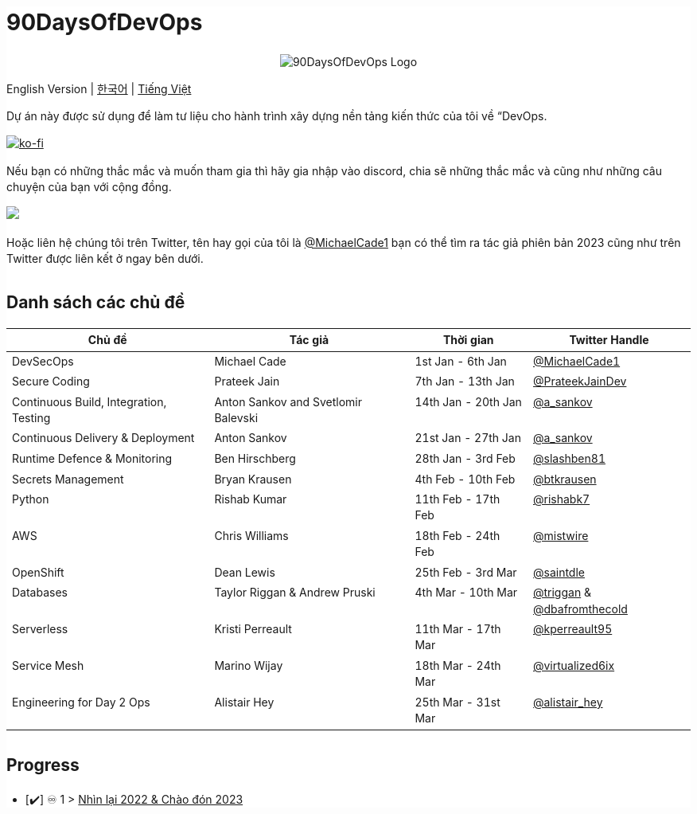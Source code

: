 # 90DaysOfDevOps

<p align="center">
 <img src="/logo.png?raw=true" alt="90DaysOfDevOps Logo" width="50%" height="50%" />
</p>

English Version | [한국어](2023/ko/README.md) | [Tiếng Việt](/2023/vi/2023.md)

Dự án này được sử dụng để làm tư liệu cho hành trình xây dựng nền tảng kiến thức của tôi về “DevOps.

[![ko-fi](https://ko-fi.com/img/githubbutton_sm.svg)](https://ko-fi.com/N4N33YRCS)

Nếu bạn có những thắc mắc và muốn tham gia thì hãy gia nhập vào discord, chia sẽ những thắc mắc và cũng như những câu chuyện của bạn với cộng đồng.

[![](https://dcbadge.vercel.app/api/server/vqwPrNQsyK)](https://discord.gg/vqwPrNQsyK)

Hoặc liên hệ chúng tôi trên Twitter, tên hay gọi của tôi là [@MichaelCade1](https://twitter.com/MichaelCade1) bạn có thể tìm ra tác giả phiên bản 2023 cũng như trên Twitter được liên kết ở ngay bên dưới.

## Danh sách các chủ đề

| Chủ đề                                 | Tác giả                             | Thời gian           | Twitter Handle                                                                                  |
| -------------------------------------- | ----------------------------------- | ------------------- | ----------------------------------------------------------------------------------------------- |
| DevSecOps                              | Michael Cade                        | 1st Jan - 6th Jan   | [@MichaelCade1](https://twitter.com/MichaelCade1)                                               |
| Secure Coding                          | Prateek Jain                        | 7th Jan - 13th Jan  | [@PrateekJainDev](https://twitter.com/PrateekJainDev)                                           |
| Continuous Build, Integration, Testing | Anton Sankov and Svetlomir Balevski | 14th Jan - 20th Jan | [@a_sankov](https://twitter.com/a_sankov)                                                       |
| Continuous Delivery & Deployment       | Anton Sankov                        | 21st Jan - 27th Jan | [@a_sankov](https://twitter.com/a_sankov)                                                       |
| Runtime Defence & Monitoring           | Ben Hirschberg                      | 28th Jan - 3rd Feb  | [@slashben81](https://twitter.com/slashben81)                                                   |
| Secrets Management                     | Bryan Krausen                       | 4th Feb - 10th Feb  | [@btkrausen](https://twitter.com/btkrausen)                                                     |
| Python                                 | Rishab Kumar                        | 11th Feb - 17th Feb | [@rishabk7](https://twitter.com/rishabk7)                                                       |
| AWS                                    | Chris Williams                      | 18th Feb - 24th Feb | [@mistwire](https://twitter.com/mistwire)                                                       |
| OpenShift                              | Dean Lewis                          | 25th Feb - 3rd Mar  | [@saintdle](https://twitter.com/saintdle)                                                       |
| Databases                              | Taylor Riggan & Andrew Pruski       | 4th Mar - 10th Mar  | [@triggan](https://twitter.com/triggan) & [@dbafromthecold](https://twitter.com/dbafromthecold) |
| Serverless                             | Kristi Perreault                    | 11th Mar - 17th Mar | [@kperreault95](https://twitter.com/kperreault95)                                               |
| Service Mesh                           | Marino Wijay                        | 18th Mar - 24th Mar | [@virtualized6ix](https://twitter.com/virtualized6ix)                                           |
| Engineering for Day 2 Ops              | Alistair Hey                        | 25th Mar - 31st Mar | [@alistair_hey](https://twitter.com/alistair_hey)                                               |

## Progress

- [✔️] ♾️ 1 > [Nhìn lại 2022 & Chào đón 2023](2023/day01.md)
